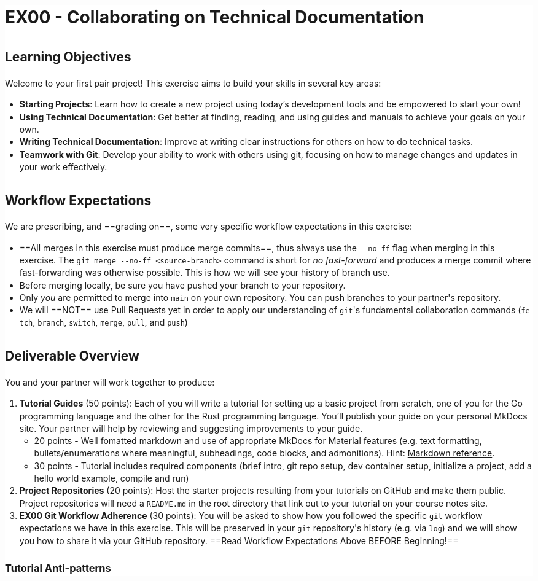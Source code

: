 # EX00 - Collaborating on Technical Documentation

## Learning Objectives

Welcome to your first pair project! This exercise aims to build your skills in several key areas:

* **Starting Projects**: Learn how to create a new project using today’s development tools and be empowered to start your own!
* **Using Technical Documentation**: Get better at finding, reading, and using guides and manuals to achieve your goals on your own.
* **Writing Technical Documentation**: Improve at writing clear instructions for others on how to do technical tasks.
* **Teamwork with Git**: Develop your ability to work with others using git, focusing on how to manage changes and updates in your work effectively.

## Workflow Expectations

We are prescribing, and ==grading on==, some very specific workflow expectations in this exercise:

* ==All merges in this exercise must produce merge commits==, thus always use the `--no-ff` flag when merging in this exercise. The `git merge --no-ff <source-branch>` command is short for _no fast-forward_ and produces a merge commit where fast-forwarding was otherwise possible. This is how we will see your history of branch use.
* Before merging locally, be sure you have pushed your branch to your repository.
* Only _you_ are permitted to merge into `main` on your own repository. You can push branches to your partner's repository.
* We will ==NOT== use Pull Requests yet in order to apply our understanding of `git`'s fundamental collaboration commands (`fetch`, `branch`, `switch`, `merge`, `pull`, and `push`)

## Deliverable Overview

You and your partner will work together to produce:

1. **Tutorial Guides** (50 points): Each of you will write a tutorial for setting up a basic project from scratch, one of you for the Go programming language and the other for the Rust programming language. You’ll publish your guide on your personal MkDocs site. Your partner will help by reviewing and suggesting improvements to your guide.
    * 20 points - Well fomatted markdown and use of appropriate MkDocs for Material features (e.g. text formatting, bullets/enumerations where meaningful, subheadings, code blocks, and admonitions). Hint: [Markdown reference](https://www.markdownguide.org/basic-syntax/).
    * 30 points - Tutorial includes required components (brief intro, git repo setup, dev container setup, initialize a project, add a hello world example, compile and run)
2. **Project Repositories** (20 points): Host the starter projects resulting from your tutorials on GitHub and make them public. Project repositories will need a `README.md` in the root directory that link out to your tutorial on your course notes site.
3. **EX00 Git Workflow Adherence** (30 points): You will be asked to show how you followed the specific `git` workflow expectations we have in this exercise. This will be preserved in your `git` repository's history (e.g. via `log`) and we will show you how to share it via your GitHub repository. ==Read Workflow Expectations Above BEFORE Beginning!==

### Tutorial Anti-patterns
